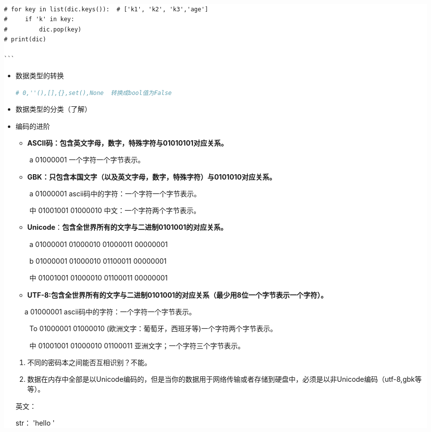     # for key in list(dic.keys()):  # ['k1', 'k2', 'k3','age']
    #     if 'k' in key:
    #         dic.pop(key)
    # print(dic)
    
    ```

    

+ 数据类型的转换

  ```python
  # 0,''(),[],{},set(),None  转换成bool值为False
  ```

  

+ 数据类型的分类（了解）

  

+ 编码的进阶

  + **ASCII码：包含英文字母，数字，特殊字符与01010101对应关系。**

  　　a  01000001  一个字符一个字节表示。

  + **GBK：只包含本国文字（以及英文字母，数字，特殊字符）与0101010对应关系。**

  　　a  01000001  ascii码中的字符：一个字符一个字节表示。

  　　中 01001001 01000010  中文：一个字符两个字节表示。

  + **Unicode**：**包含全世界所有的文字与二进制0101001的对应关系。**

  　　a  01000001 01000010 01000011 00000001        

  　　b  01000001 01000010 01100011 00000001        

  　　中 01001001 01000010 01100011 00000001

  + **UTF-8:包含全世界所有的文字与二进制0101001的对应关系（最少用8位一个字节表示一个字符）。**

  　    a   01000001  ascii码中的字符：一个字符一个字节表示。

  　　To 01000001 01000010   (欧洲文字：葡萄牙，西班牙等)一个字符两个字节表示。

  　　中  01001001 01000010 01100011  亚洲文字；一个字符三个字节表示。

  

  1. 不同的密码本之间能否互相识别？不能。

  2. 数据在内存中全部是以Unicode编码的，但是当你的数据用于网络传输或者存储到硬盘中，必须是以非Unicode编码（utf-8,gbk等等）。

  英文：

  str： 'hello '
